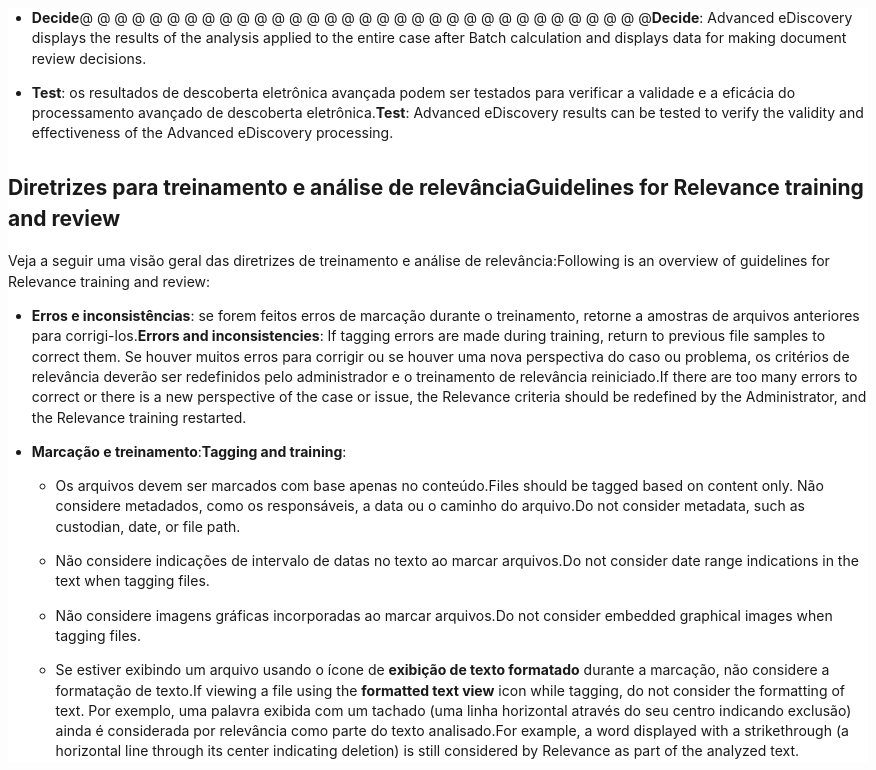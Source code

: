 - <span data-ttu-id="673d3-116">**Decide**@ @ @ @ @ @ @ @ @ @ @ @ @ @ @ @ @ @ @ @ @ @ @ @ @ @ @ @ @ @ @ @ @</span><span class="sxs-lookup"><span data-stu-id="673d3-116">**Decide**: Advanced eDiscovery displays the results of the analysis applied to the entire case after Batch calculation and displays data for making document review decisions.</span></span>
    
- <span data-ttu-id="673d3-117">**Test**: os resultados de descoberta eletrônica avançada podem ser testados para verificar a validade e a eficácia do processamento avançado de descoberta eletrônica.</span><span class="sxs-lookup"><span data-stu-id="673d3-117">**Test**: Advanced eDiscovery results can be tested to verify the validity and effectiveness of the Advanced eDiscovery processing.</span></span>
    
## <a name="guidelines-for-relevance-training-and-review"></a><span data-ttu-id="673d3-118">Diretrizes para treinamento e análise de relevância</span><span class="sxs-lookup"><span data-stu-id="673d3-118">Guidelines for Relevance training and review</span></span>

<span data-ttu-id="673d3-119">Veja a seguir uma visão geral das diretrizes de treinamento e análise de relevância:</span><span class="sxs-lookup"><span data-stu-id="673d3-119">Following is an overview of guidelines for Relevance training and review:</span></span>
  
- <span data-ttu-id="673d3-120">**Erros e inconsistências**: se forem feitos erros de marcação durante o treinamento, retorne a amostras de arquivos anteriores para corrigi-los.</span><span class="sxs-lookup"><span data-stu-id="673d3-120">**Errors and inconsistencies**: If tagging errors are made during training, return to previous file samples to correct them.</span></span> <span data-ttu-id="673d3-121">Se houver muitos erros para corrigir ou se houver uma nova perspectiva do caso ou problema, os critérios de relevância deverão ser redefinidos pelo administrador e o treinamento de relevância reiniciado.</span><span class="sxs-lookup"><span data-stu-id="673d3-121">If there are too many errors to correct or there is a new perspective of the case or issue, the Relevance criteria should be redefined by the Administrator, and the Relevance training restarted.</span></span>
    
- <span data-ttu-id="673d3-122">**Marcação e treinamento**:</span><span class="sxs-lookup"><span data-stu-id="673d3-122">**Tagging and training**:</span></span> 
    
  - <span data-ttu-id="673d3-123">Os arquivos devem ser marcados com base apenas no conteúdo.</span><span class="sxs-lookup"><span data-stu-id="673d3-123">Files should be tagged based on content only.</span></span> <span data-ttu-id="673d3-124">Não considere metadados, como os responsáveis, a data ou o caminho do arquivo.</span><span class="sxs-lookup"><span data-stu-id="673d3-124">Do not consider metadata, such as custodian, date, or file path.</span></span> 
    
  - <span data-ttu-id="673d3-125">Não considere indicações de intervalo de datas no texto ao marcar arquivos.</span><span class="sxs-lookup"><span data-stu-id="673d3-125">Do not consider date range indications in the text when tagging files.</span></span>
    
  - <span data-ttu-id="673d3-126">Não considere imagens gráficas incorporadas ao marcar arquivos.</span><span class="sxs-lookup"><span data-stu-id="673d3-126">Do not consider embedded graphical images when tagging files.</span></span>
    
  - <span data-ttu-id="673d3-127">Se estiver exibindo um arquivo usando o ícone de **exibição de texto formatado** durante a marcação, não considere a formatação de texto.</span><span class="sxs-lookup"><span data-stu-id="673d3-127">If viewing a file using the **formatted text view** icon while tagging, do not consider the formatting of text.</span></span> <span data-ttu-id="673d3-128">Por exemplo, uma palavra exibida com um tachado (uma linha horizontal através do seu centro indicando exclusão) ainda é considerada por relevância como parte do texto analisado.</span><span class="sxs-lookup"><span data-stu-id="673d3-128">For example, a word displayed with a strikethrough (a horizontal line through its center indicating deletion) is still considered by Relevance as part of the analyzed text.</span></span> 
    